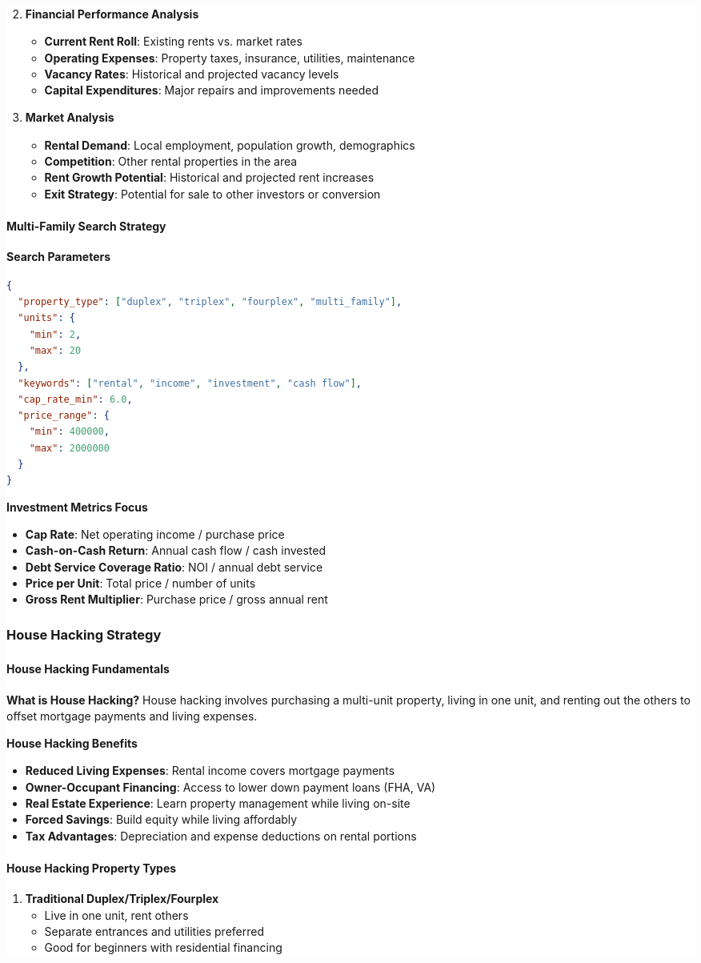 2. **Financial Performance Analysis**
   - **Current Rent Roll**: Existing rents vs. market rates
   - **Operating Expenses**: Property taxes, insurance, utilities, maintenance
   - **Vacancy Rates**: Historical and projected vacancy levels
   - **Capital Expenditures**: Major repairs and improvements needed

3. **Market Analysis**
   - **Rental Demand**: Local employment, population growth, demographics
   - **Competition**: Other rental properties in the area
   - **Rent Growth Potential**: Historical and projected rent increases
   - **Exit Strategy**: Potential for sale to other investors or conversion

#### Multi-Family Search Strategy
**Search Parameters**
```json
{
  "property_type": ["duplex", "triplex", "fourplex", "multi_family"],
  "units": {
    "min": 2,
    "max": 20
  },
  "keywords": ["rental", "income", "investment", "cash flow"],
  "cap_rate_min": 6.0,
  "price_range": {
    "min": 400000,
    "max": 2000000
  }
}
```

**Investment Metrics Focus**
- **Cap Rate**: Net operating income / purchase price
- **Cash-on-Cash Return**: Annual cash flow / cash invested
- **Debt Service Coverage Ratio**: NOI / annual debt service
- **Price per Unit**: Total price / number of units
- **Gross Rent Multiplier**: Purchase price / gross annual rent

### House Hacking Strategy

#### House Hacking Fundamentals
**What is House Hacking?**
House hacking involves purchasing a multi-unit property, living in one unit, and renting out the others to offset mortgage payments and living expenses.

**House Hacking Benefits**
- **Reduced Living Expenses**: Rental income covers mortgage payments
- **Owner-Occupant Financing**: Access to lower down payment loans (FHA, VA)
- **Real Estate Experience**: Learn property management while living on-site
- **Forced Savings**: Build equity while living affordably
- **Tax Advantages**: Depreciation and expense deductions on rental portions

#### House Hacking Property Types
1. **Traditional Duplex/Triplex/Fourplex**
   - Live in one unit, rent others
   - Separate entrances and utilities preferred
   - Good for beginners with residential financing
